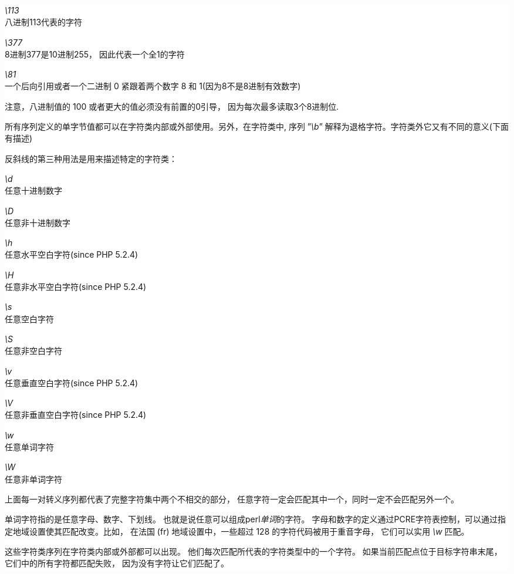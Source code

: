 *\\113*  
<span class="simpara"> 八进制113代表的字符 </span>

*\\377*  
<span class="simpara">8进制377是10进制255， 因此代表一个全1的字符</span>

*\\81*  
<span class="simpara"> 一个后向引用或者一个二进制 0 紧跟着两个数字 8 和
1(因为8不是8进制有效数字) </span>

注意，八进制值的 100 或者更大的值必须没有前置的0引导，
因为每次最多读取3个8进制位.

所有序列定义的单字节值都可以在字符类内部或外部使用。另外，在字符类中,
序列 ”*\\b*” 解释为退格字符。字符类外它又有不同的意义(下面有描述)

反斜线的第三种用法是用来描述特定的字符类：

*\\d*  
<span class="simpara">任意十进制数字</span>

*\\D*  
<span class="simpara">任意非十进制数字</span>

*\\h*  
<span class="simpara">任意水平空白字符(since PHP 5.2.4)</span>

*\\H*  
<span class="simpara">任意非水平空白字符(since PHP 5.2.4)</span>

*\\s*  
<span class="simpara">任意空白字符</span>

*\\S*  
<span class="simpara">任意非空白字符</span>

*\\v*  
<span class="simpara">任意垂直空白字符(since PHP 5.2.4)</span>

*\\V*  
<span class="simpara">任意非垂直空白字符(since PHP 5.2.4)</span>

*\\w*  
<span class="simpara">任意单词字符</span>

*\\W*  
<span class="simpara">任意非单词字符</span>

上面每一对转义序列都代表了完整字符集中两个不相交的部分，
任意字符一定会匹配其中一个，同时一定不会匹配另外一个。

单词字符指的是任意字母、数字、下划线。
也就是说任意可以组成perl*单词*的字符。
字母和数字的定义通过PCRE字符表控制，可以通过指定地域设置使其匹配改变。比如，
在法国 (fr) 地域设置中，一些超过 128 的字符代码被用于重音字母，
它们可以实用 *\\w* 匹配。

这些字符类序列在字符类内部或外部都可以出现。
他们每次匹配所代表的字符类型中的一个字符。
如果当前匹配点位于目标字符串末尾， 它们中的所有字符都匹配失败，
因为没有字符让它们匹配了。
